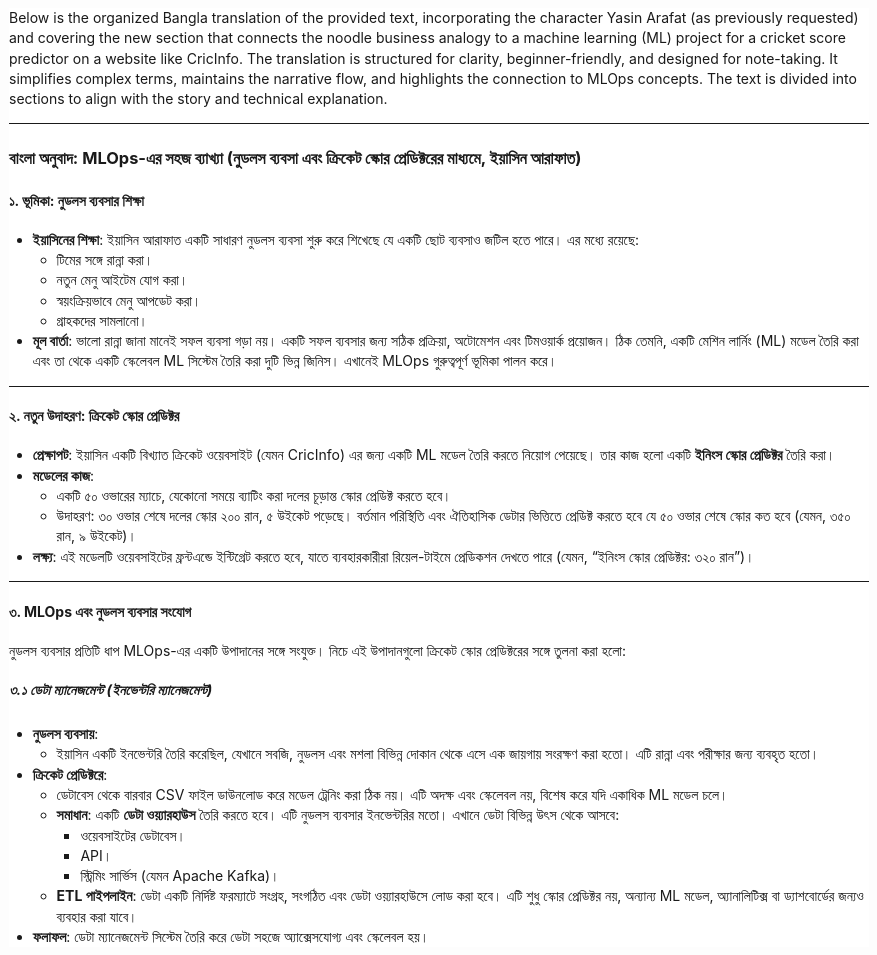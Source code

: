 Below is the organized Bangla translation of the provided text, incorporating the character Yasin Arafat (as previously requested) and covering the new section that connects the noodle business analogy to a machine learning (ML) project for a cricket score predictor on a website like CricInfo. The translation is structured for clarity, beginner-friendly, and designed for note-taking. It simplifies complex terms, maintains the narrative flow, and highlights the connection to MLOps concepts. The text is divided into sections to align with the story and technical explanation.

---

### বাংলা অনুবাদ: MLOps-এর সহজ ব্যাখ্যা (নুডলস ব্যবসা এবং ক্রিকেট স্কোর প্রেডিক্টরের মাধ্যমে, ইয়াসিন আরাফাত)

#### ১. ভূমিকা: নুডলস ব্যবসার শিক্ষা
- **ইয়াসিনের শিক্ষা**: ইয়াসিন আরাফাত একটি সাধারণ নুডলস ব্যবসা শুরু করে শিখেছে যে একটি ছোট ব্যবসাও জটিল হতে পারে। এর মধ্যে রয়েছে:
  - টিমের সঙ্গে রান্না করা।
  - নতুন মেনু আইটেম যোগ করা।
  - স্বয়ংক্রিয়ভাবে মেনু আপডেট করা।
  - গ্রাহকদের সামলানো।
- **মূল বার্তা**: ভালো রান্না জানা মানেই সফল ব্যবসা গড়া নয়। একটি সফল ব্যবসার জন্য সঠিক প্রক্রিয়া, অটোমেশন এবং টিমওয়ার্ক প্রয়োজন। ঠিক তেমনি, একটি মেশিন লার্নিং (ML) মডেল তৈরি করা এবং তা থেকে একটি স্কেলেবল ML সিস্টেম তৈরি করা দুটি ভিন্ন জিনিস। এখানেই MLOps গুরুত্বপূর্ণ ভূমিকা পালন করে।

---

#### ২. নতুন উদাহরণ: ক্রিকেট স্কোর প্রেডিক্টর
- **প্রেক্ষাপট**: ইয়াসিন একটি বিখ্যাত ক্রিকেট ওয়েবসাইট (যেমন CricInfo) এর জন্য একটি ML মডেল তৈরি করতে নিয়োগ পেয়েছে। তার কাজ হলো একটি **ইনিংস স্কোর প্রেডিক্টর** তৈরি করা।
- **মডেলের কাজ**:
  - একটি ৫০ ওভারের ম্যাচে, যেকোনো সময়ে ব্যাটিং করা দলের চূড়ান্ত স্কোর প্রেডিক্ট করতে হবে।
  - উদাহরণ: ৩০ ওভার শেষে দলের স্কোর ২০০ রান, ৫ উইকেট পড়েছে। বর্তমান পরিস্থিতি এবং ঐতিহাসিক ডেটার ভিত্তিতে প্রেডিক্ট করতে হবে যে ৫০ ওভার শেষে স্কোর কত হবে (যেমন, ৩৫০ রান, ৯ উইকেট)।
- **লক্ষ্য**: এই মডেলটি ওয়েবসাইটের ফ্রন্টএন্ডে ইন্টিগ্রেট করতে হবে, যাতে ব্যবহারকারীরা রিয়েল-টাইমে প্রেডিকশন দেখতে পারে (যেমন, “ইনিংস স্কোর প্রেডিক্টর: ৩২০ রান”)।

---

#### ৩. MLOps এবং নুডলস ব্যবসার সংযোগ
নুডলস ব্যবসার প্রতিটি ধাপ MLOps-এর একটি উপাদানের সঙ্গে সংযুক্ত। নিচে এই উপাদানগুলো ক্রিকেট স্কোর প্রেডিক্টরের সঙ্গে তুলনা করা হলো:

##### ৩.১ ডেটা ম্যানেজমেন্ট (ইনভেন্টরি ম্যানেজমেন্ট)
- **নুডলস ব্যবসায়**:
  - ইয়াসিন একটি ইনভেন্টরি তৈরি করেছিল, যেখানে সবজি, নুডলস এবং মশলা বিভিন্ন দোকান থেকে এসে এক জায়গায় সংরক্ষণ করা হতো। এটি রান্না এবং পরীক্ষার জন্য ব্যবহৃত হতো।
- **ক্রিকেট প্রেডিক্টরে**:
  - ডেটাবেস থেকে বারবার CSV ফাইল ডাউনলোড করে মডেল ট্রেনিং করা ঠিক নয়। এটি অদক্ষ এবং স্কেলেবল নয়, বিশেষ করে যদি একাধিক ML মডেল চলে।
  - **সমাধান**: একটি **ডেটা ওয়্যারহাউস** তৈরি করতে হবে। এটি নুডলস ব্যবসার ইনভেন্টরির মতো। এখানে ডেটা বিভিন্ন উৎস থেকে আসবে:
    - ওয়েবসাইটের ডেটাবেস।
    - API।
    - স্ট্রিমিং সার্ভিস (যেমন Apache Kafka)।
  - **ETL পাইপলাইন**: ডেটা একটি নির্দিষ্ট ফরম্যাটে সংগ্রহ, সংগঠিত এবং ডেটা ওয়্যারহাউসে লোড করা হবে। এটি শুধু স্কোর প্রেডিক্টর নয়, অন্যান্য ML মডেল, অ্যানালিটিক্স বা ড্যাশবোর্ডের জন্যও ব্যবহার করা যাবে।
- **ফলাফল**: ডেটা ম্যানেজমেন্ট সিস্টেম তৈরি করে ডেটা সহজে অ্যাক্সেসযোগ্য এবং স্কেলেবল হয়।
